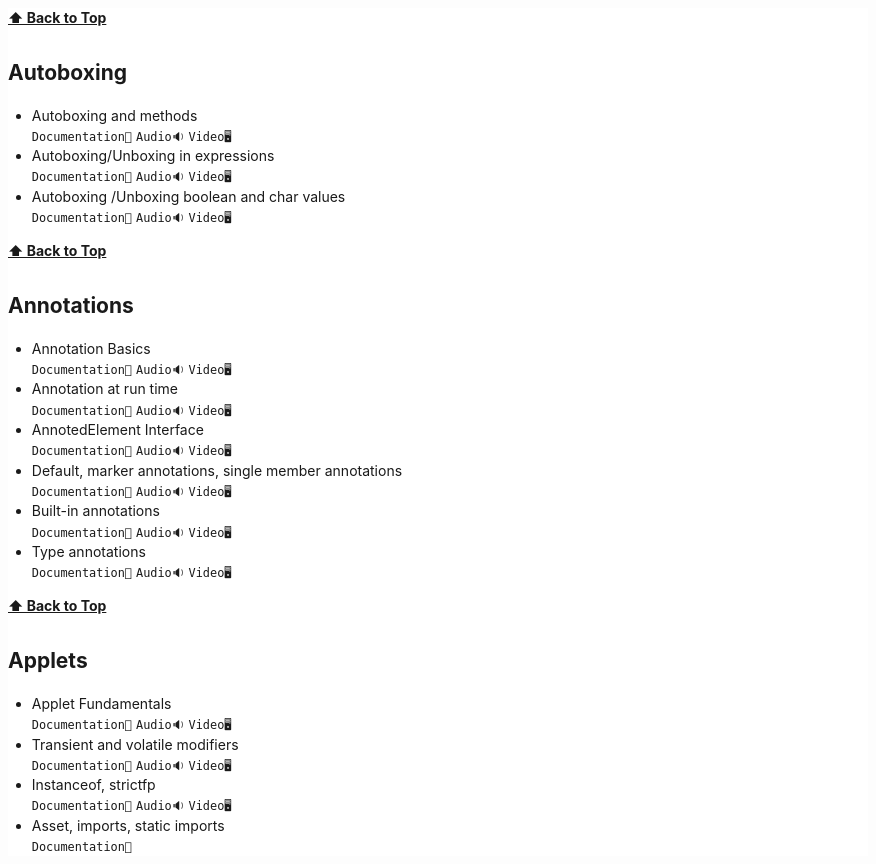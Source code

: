 **[⬆ Back to Top](#table-of-contents)**

## Autoboxing

- Autoboxing and methods<br>
  `Documentation📃`
  `Audio🔉`
  `Video🖥️`
- Autoboxing/Unboxing in expressions<br>
  `Documentation📃`
  `Audio🔉`
  `Video🖥️`
- Autoboxing /Unboxing boolean and char values<br>
  `Documentation📃`
  `Audio🔉`
  `Video🖥️`

**[⬆ Back to Top](#table-of-contents)**

## Annotations

- Annotation Basics<br>
  `Documentation📃`
  `Audio🔉`
  `Video🖥️`
- Annotation at run time<br>
  `Documentation📃`
  `Audio🔉`
  `Video🖥️`
- AnnotedElement Interface<br>
  `Documentation📃`
  `Audio🔉`
  `Video🖥️`
- Default, marker annotations, single member annotations<br>
  `Documentation📃`
  `Audio🔉`
  `Video🖥️`
- Built-in annotations<br>
  `Documentation📃`
  `Audio🔉`
  `Video🖥️`
- Type annotations<br>
  `Documentation📃`
  `Audio🔉`
  `Video🖥️`

**[⬆ Back to Top](#table-of-contents)**

## Applets

- Applet Fundamentals<br>
  `Documentation📃`
  `Audio🔉`
  `Video🖥️`
- Transient and volatile modifiers<br>
  `Documentation📃`
  `Audio🔉`
  `Video🖥️`
- Instanceof, strictfp<br>
  `Documentation📃`
  `Audio🔉`
  `Video🖥️`
- Asset, imports, static imports<br>
  `Documentation📃`